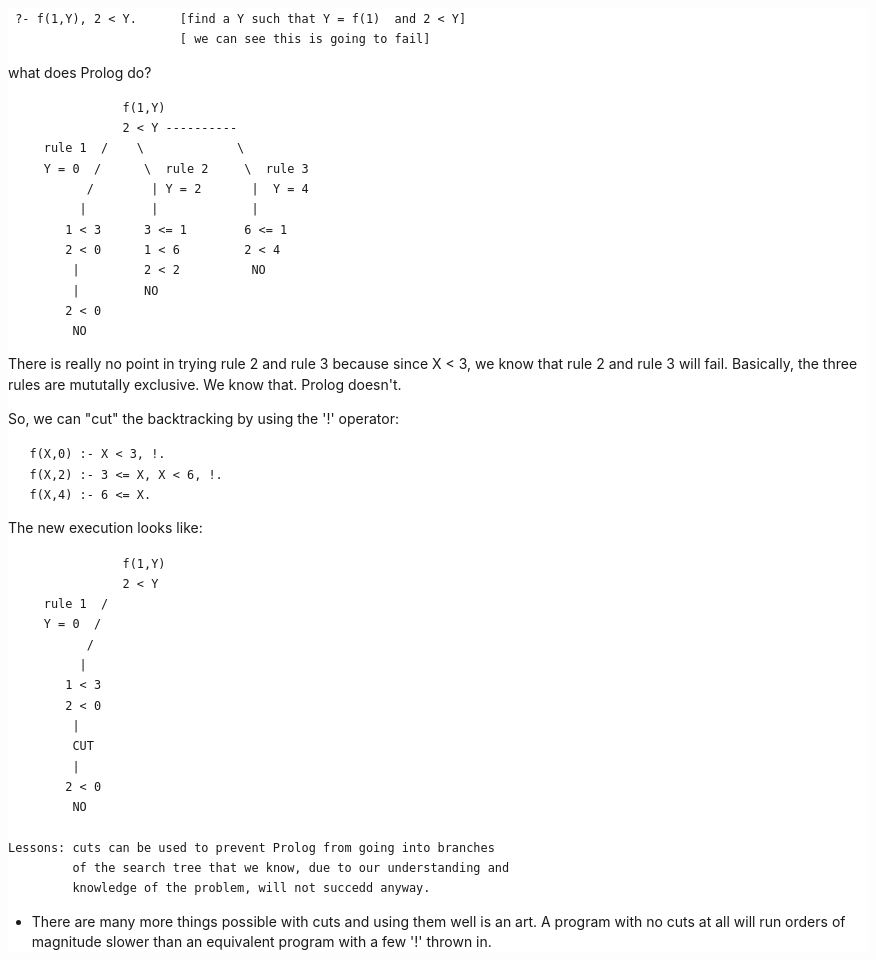     ?- f(1,Y), 2 < Y.      [find a Y such that Y = f(1)  and 2 < Y]  
                            [ we can see this is going to fail]

   what does Prolog do?

                    f(1,Y)
                    2 < Y ----------
         rule 1  /    \             \
         Y = 0  /      \  rule 2     \  rule 3
               /        | Y = 2       |  Y = 4
              |         |             |
            1 < 3      3 <= 1        6 <= 1
            2 < 0      1 < 6         2 < 4
             |         2 < 2          NO
             |         NO
            2 < 0      
             NO

   There is really no point in trying rule 2 and rule 3 because since X < 3, we
   know that rule 2 and rule 3 will fail. Basically, the three rules are mututally
   exclusive. We know that. Prolog doesn't.

   So, we can "cut" the backtracking by using the '!' operator:

       f(X,0) :- X < 3, !.   
       f(X,2) :- 3 <= X, X < 6, !.
       f(X,4) :- 6 <= X.      


   The new execution looks like:

                    f(1,Y)
                    2 < Y
         rule 1  /    
         Y = 0  /    
               /    
              |    
            1 < 3
            2 < 0
             |      
             CUT
             |   
            2 < 0      
             NO

    Lessons: cuts can be used to prevent Prolog from going into branches
             of the search tree that we know, due to our understanding and
             knowledge of the problem, will not succedd anyway.

  - There are many more things possible with cuts and using them well is
    an art. A program with no cuts at all will run orders of magnitude
    slower than an equivalent program with a few '!' thrown in.

